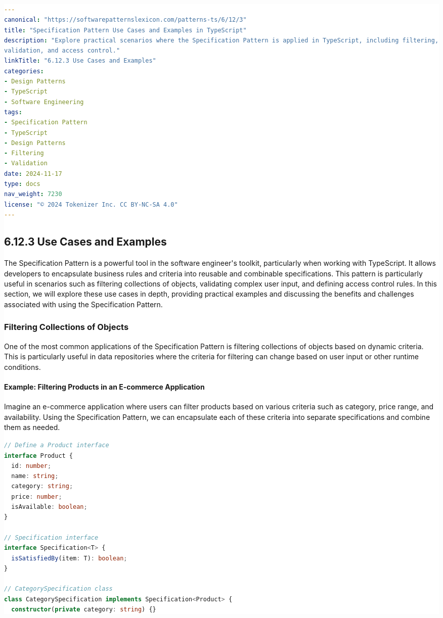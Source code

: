 ```yaml
---
canonical: "https://softwarepatternslexicon.com/patterns-ts/6/12/3"
title: "Specification Pattern Use Cases and Examples in TypeScript"
description: "Explore practical scenarios where the Specification Pattern is applied in TypeScript, including filtering, validation, and access control."
linkTitle: "6.12.3 Use Cases and Examples"
categories:
- Design Patterns
- TypeScript
- Software Engineering
tags:
- Specification Pattern
- TypeScript
- Design Patterns
- Filtering
- Validation
date: 2024-11-17
type: docs
nav_weight: 7230
license: "© 2024 Tokenizer Inc. CC BY-NC-SA 4.0"
---
```


## 6.12.3 Use Cases and Examples

The Specification Pattern is a powerful tool in the software engineer's toolkit, particularly when working with TypeScript. It allows developers to encapsulate business rules and criteria into reusable and combinable specifications. This pattern is particularly useful in scenarios such as filtering collections of objects, validating complex user input, and defining access control rules. In this section, we will explore these use cases in depth, providing practical examples and discussing the benefits and challenges associated with using the Specification Pattern.

### Filtering Collections of Objects

One of the most common applications of the Specification Pattern is filtering collections of objects based on dynamic criteria. This is particularly useful in data repositories where the criteria for filtering can change based on user input or other runtime conditions.

#### Example: Filtering Products in an E-commerce Application

Imagine an e-commerce application where users can filter products based on various criteria such as category, price range, and availability. Using the Specification Pattern, we can encapsulate each of these criteria into separate specifications and combine them as needed.

```typescript
// Define a Product interface
interface Product {
  id: number;
  name: string;
  category: string;
  price: number;
  isAvailable: boolean;
}

// Specification interface
interface Specification<T> {
  isSatisfiedBy(item: T): boolean;
}

// CategorySpecification class
class CategorySpecification implements Specification<Product> {
  constructor(private category: string) {}

```